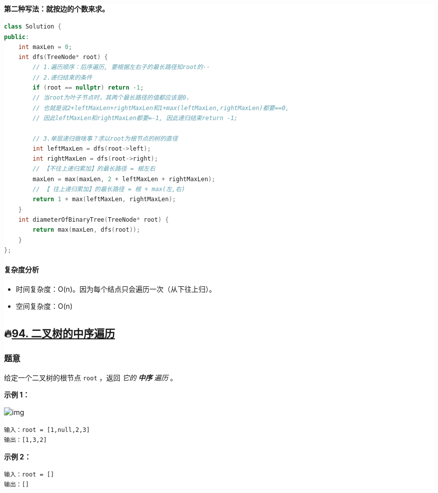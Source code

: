 **第二种写法：就按边的个数来求。**

```c++
class Solution {
public:
    int maxLen = 0;
    int dfs(TreeNode* root) {
        // 1.遍历顺序：后序遍历, 要根据左右子的最长路径知root的··
        // 2.递归结束的条件
        if (root == nullptr) return -1;
        // 当root为叶子节点时，其两个最长路径的值都应该是0，
        // 也就是说2+leftMaxLen+rightMaxLen和1+max(leftMaxLen,rightMaxLen)都要==0,
        // 因此leftMaxLen和rightMaxLen都要=-1, 因此递归结束return -1;

        // 3.单层递归做啥事？求以root为根节点的树的直径
        int leftMaxLen = dfs(root->left);
        int rightMaxLen = dfs(root->right);
        // 【不往上递归累加】的最长路径 = 根左右
        maxLen = max(maxLen, 2 + leftMaxLen + rightMaxLen);
        // 【 往上递归累加】的最长路径 = 根 + max(左,右)
        return 1 + max(leftMaxLen, rightMaxLen);
    }
    int diameterOfBinaryTree(TreeNode* root) {
        return max(maxLen, dfs(root));
    }
};
```

#### 复杂度分析

- 时间复杂度：O(n)。因为每个结点只会遍历一次（从下往上归）。  

- 空间复杂度：O(n)

## :fire:[94. 二叉树的中序遍历](https://leetcode.cn/problems/binary-tree-inorder-traversal/) 

### 题意

给定一个二叉树的根节点 `root` ，返回 *它的 **中序** 遍历* 。

**示例 1：**

![img](https://cdn.jsdelivr.net/gh/808bass666/picBed@main/202402291030016.jpeg)

```
输入：root = [1,null,2,3]
输出：[1,3,2]
```

**示例 2：**

```
输入：root = []
输出：[]
```

